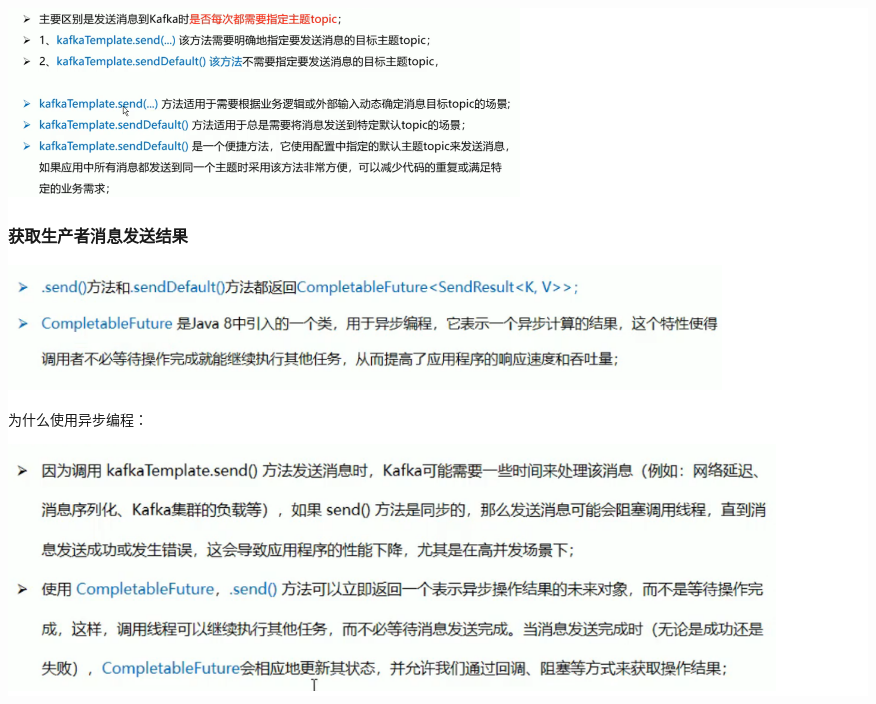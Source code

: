 <img src="../assets/屏幕截图 2025-04-07 124433.png" alt="屏幕截图 2025-04-07 124433" style="zoom: 50%;" />



### 获取生产者消息发送结果

<img src="../assets/屏幕截图 2025-04-07 124815.png" alt="屏幕截图 2025-04-07 124815" style="zoom: 80%;" />

为什么使用异步编程：



<img src="../assets/屏幕截图 2025-04-07 125048.png" alt="屏幕截图 2025-04-07 125048" style="zoom:75%;" />


